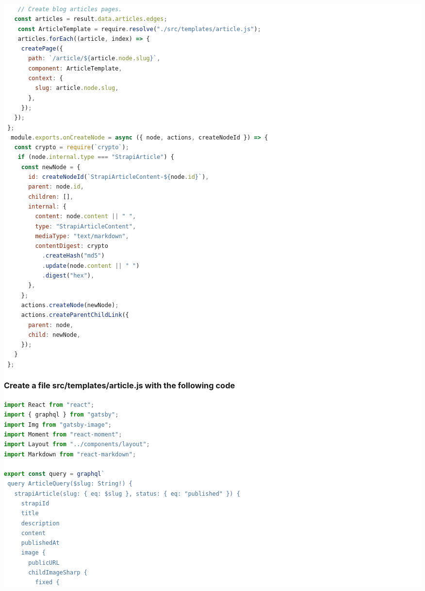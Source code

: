 ```js
    // Create blog articles pages.
   const articles = result.data.articles.edges;
    const ArticleTemplate = require.resolve("./src/templates/article.js");
    articles.forEach((article, index) => {
     createPage({
       path: `/article/${article.node.slug}`,
       component: ArticleTemplate,
       context: {
         slug: article.node.slug,
       },
     });
   });
 };
  module.exports.onCreateNode = async ({ node, actions, createNodeId }) => {
   const crypto = require(`crypto`);
    if (node.internal.type === "StrapiArticle") {
     const newNode = {
       id: createNodeId(`StrapiArticleContent-${node.id}`),
       parent: node.id,
       children: [],
       internal: {
         content: node.content || " ",
         type: "StrapiArticleContent",
         mediaType: "text/markdown",
         contentDigest: crypto
           .createHash("md5")
           .update(node.content || " ")
           .digest("hex"),
       },
     };
     actions.createNode(newNode);
     actions.createParentChildLink({
       parent: node,
       child: newNode,
     });
   }
 };

```

### Create a file src/templates/article.js with the following code

```js
import React from "react";
import { graphql } from "gatsby";
import Img from "gatsby-image";
import Moment from "react-moment";
import Layout from "../components/layout";
import Markdown from "react-markdown";
 
export const query = graphql`
 query ArticleQuery($slug: String!) {
   strapiArticle(slug: { eq: $slug }, status: { eq: "published" }) {
     strapiId
     title
     description
     content
     publishedAt
     image {
       publicURL
       childImageSharp {
         fixed {
```